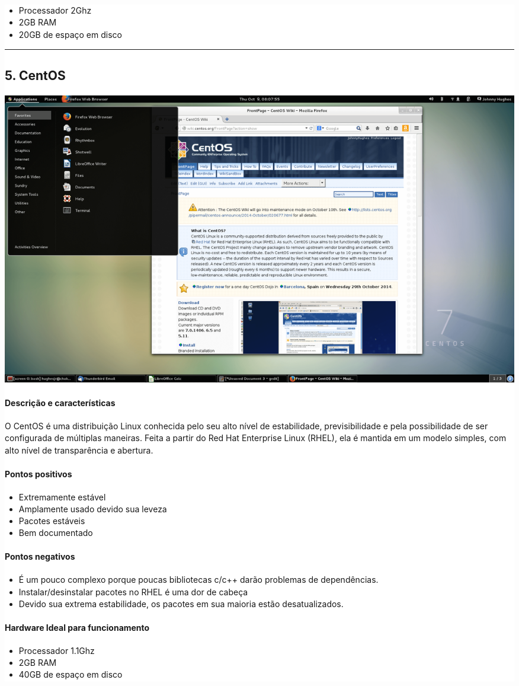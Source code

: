 - Processador 2Ghz
- 2GB RAM
- 20GB de espaço em disco
* * *

## 5. CentOS
![CentOS](./img/centos.png "CentOS")
#### Descrição e características
O CentOS é uma distribuição Linux conhecida pelo seu alto nível de estabilidade, previsibilidade e pela possibilidade de ser configurada de múltiplas maneiras. Feita a partir do Red Hat Enterprise Linux (RHEL), ela é mantida em um modelo simples, com alto nível de transparência e abertura.
#### Pontos positivos
- Extremamente estável
- Amplamente usado devido sua leveza
- Pacotes estáveis
- Bem documentado
#### Pontos negativos
- É um pouco complexo porque poucas bibliotecas c/c++ darão problemas de dependências.
- Instalar/desinstalar pacotes no RHEL é uma dor de cabeça
- Devido sua extrema estabilidade, os pacotes em sua maioria estão desatualizados.
#### Hardware Ideal para funcionamento
- Processador 1.1Ghz
- 2GB RAM
- 40GB de espaço em disco
